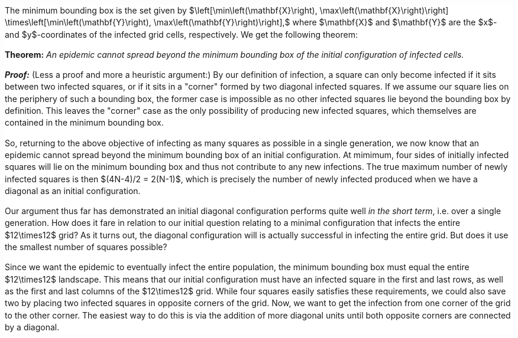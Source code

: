 <p>
The minimum bounding box is the set given by $\left[\min\left(\mathbf{X}\right), \max\left(\mathbf{X}\right)\right] 
\times\left[\min\left(\mathbf{Y}\right), \max\left(\mathbf{Y}\right)\right],$ where $\mathbf{X}$ and 
$\mathbf{Y}$ are the $x$- and $y$-coordinates of the infected grid cells, respectively. We get the 
following theorem:
</p>

<p>
<b>Theorem:</b> <em>An epidemic cannot spread beyond the minimum bounding box of the initial
configuration of infected cells.</em>
</p>

<p>
<b><em>Proof:</em></b> 
(Less a proof and more a heuristic argument:) By our definition of infection,
a square can only become infected if it sits between two infected squares, or if it sits in a "corner"
formed by two diagonal infected squares. If we assume our square lies on the periphery 
of such a bounding box, the former case is impossible as no other infected squares lie beyond 
the bounding box by definition. This leaves the "corner" case as the only possibility of producing
new infected squares, which themselves are contained in the minimum bounding box.
</p>


<p>
So, returning to the above objective of infecting as many squares as possible in a single generation, 
we now know that an epidemic cannot spread beyond the minimum bounding box of an initial configuration. At
mimimum, four sides of initially infected squares will lie on the minimum bounding box and thus not
contribute to any new infections. The true maximum number of newly infected squares is then $(4N-4)/2 = 2(N-1)$,
which is precisely the number of newly infected produced when we have a diagonal as an initial configuration.
</p>

<p>
Our argument thus far has demonstrated an initial diagonal configuration performs quite well <em>in the short term</em>,
i.e. over a single generation. How does it fare in relation to our initial question relating to a minimal
configuration that infects the entire $12\times12$ grid? As it turns out, the diagonal configuration will 
is actually successful in infecting the entire grid. But does it use the smallest number of squares 
possible? 
</p>

<p>
Since we want the epidemic to eventually infect the entire population, the minimum bounding box must
equal the entire $12\times12$ landscape. This means that our initial configuration must have
an infected square in the first and last rows, as well as the first and last columns of the $12\times12$
grid. While four squares easily satisfies these requirements, we could also save two by placing
two infected squares in opposite corners of the grid. Now, we want to get the infection from
one corner of the grid to the other corner. The easiest way to do this is via the addition of
more diagonal units until both opposite corners are connected by a diagonal. 
</p>

